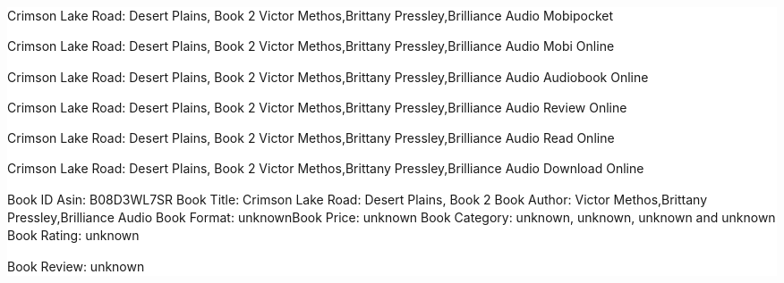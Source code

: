 Crimson Lake Road: Desert Plains, Book 2 Victor Methos,Brittany Pressley,Brilliance Audio Mobipocket

Crimson Lake Road: Desert Plains, Book 2 Victor Methos,Brittany Pressley,Brilliance Audio Mobi Online

Crimson Lake Road: Desert Plains, Book 2 Victor Methos,Brittany Pressley,Brilliance Audio Audiobook Online

Crimson Lake Road: Desert Plains, Book 2 Victor Methos,Brittany Pressley,Brilliance Audio Review Online

Crimson Lake Road: Desert Plains, Book 2 Victor Methos,Brittany Pressley,Brilliance Audio Read Online

Crimson Lake Road: Desert Plains, Book 2 Victor Methos,Brittany Pressley,Brilliance Audio Download Online

Book ID Asin: B08D3WL7SR
Book Title: Crimson Lake Road: Desert Plains, Book 2
Book Author: Victor Methos,Brittany Pressley,Brilliance Audio
Book Format: unknownBook Price: unknown
Book Category: unknown, unknown, unknown and unknown
Book Rating: unknown

Book Review: unknown
